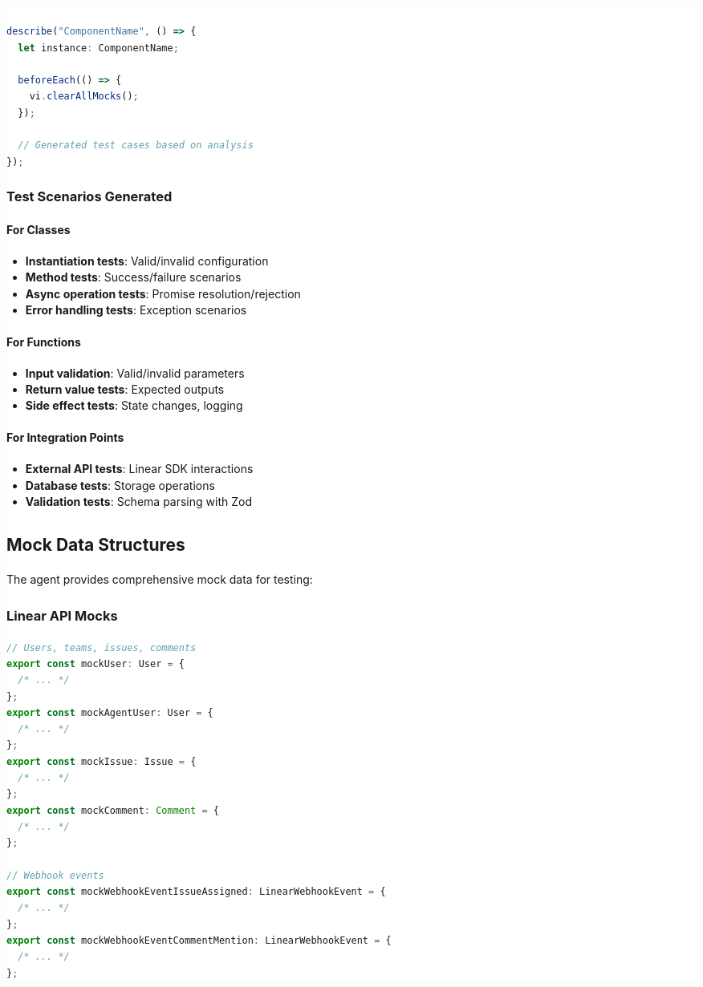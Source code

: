 ```typescript

describe("ComponentName", () => {
  let instance: ComponentName;

  beforeEach(() => {
    vi.clearAllMocks();
  });

  // Generated test cases based on analysis
});
```

### Test Scenarios Generated

#### For Classes

- **Instantiation tests**: Valid/invalid configuration
- **Method tests**: Success/failure scenarios
- **Async operation tests**: Promise resolution/rejection
- **Error handling tests**: Exception scenarios

#### For Functions

- **Input validation**: Valid/invalid parameters
- **Return value tests**: Expected outputs
- **Side effect tests**: State changes, logging

#### For Integration Points

- **External API tests**: Linear SDK interactions
- **Database tests**: Storage operations
- **Validation tests**: Schema parsing with Zod

## Mock Data Structures

The agent provides comprehensive mock data for testing:

### Linear API Mocks

```typescript
// Users, teams, issues, comments
export const mockUser: User = {
  /* ... */
};
export const mockAgentUser: User = {
  /* ... */
};
export const mockIssue: Issue = {
  /* ... */
};
export const mockComment: Comment = {
  /* ... */
};

// Webhook events
export const mockWebhookEventIssueAssigned: LinearWebhookEvent = {
  /* ... */
};
export const mockWebhookEventCommentMention: LinearWebhookEvent = {
  /* ... */
};
```
